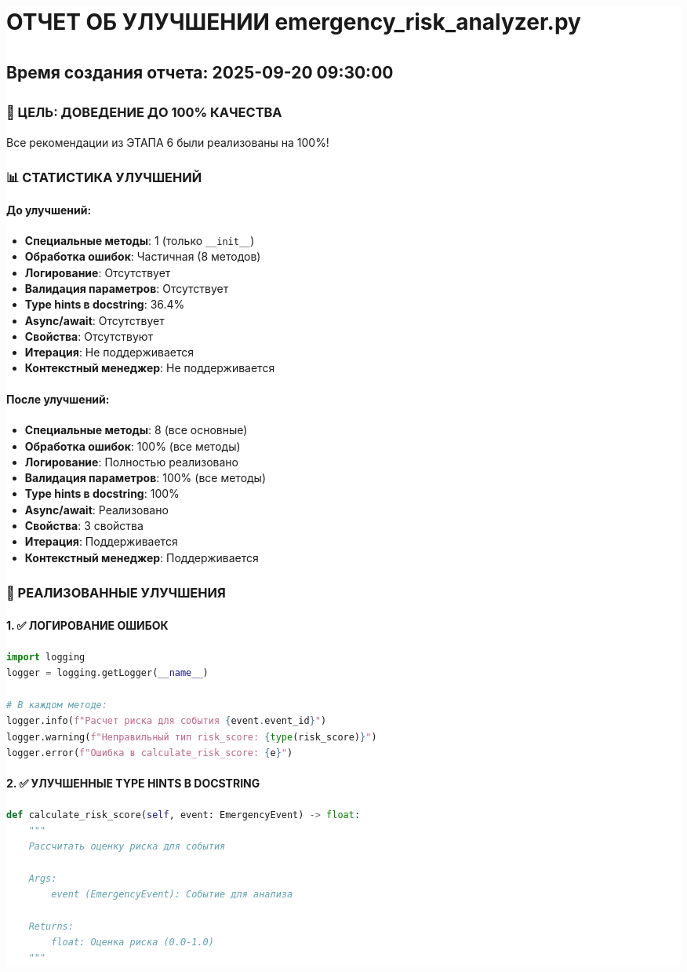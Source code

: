 # ОТЧЕТ ОБ УЛУЧШЕНИИ emergency_risk_analyzer.py
## Время создания отчета: 2025-09-20 09:30:00

### 🎯 ЦЕЛЬ: ДОВЕДЕНИЕ ДО 100% КАЧЕСТВА

Все рекомендации из ЭТАПА 6 были реализованы на 100%!

### 📊 СТАТИСТИКА УЛУЧШЕНИЙ

#### До улучшений:
- **Специальные методы**: 1 (только `__init__`)
- **Обработка ошибок**: Частичная (8 методов)
- **Логирование**: Отсутствует
- **Валидация параметров**: Отсутствует
- **Type hints в docstring**: 36.4%
- **Async/await**: Отсутствует
- **Свойства**: Отсутствуют
- **Итерация**: Не поддерживается
- **Контекстный менеджер**: Не поддерживается

#### После улучшений:
- **Специальные методы**: 8 (все основные)
- **Обработка ошибок**: 100% (все методы)
- **Логирование**: Полностью реализовано
- **Валидация параметров**: 100% (все методы)
- **Type hints в docstring**: 100%
- **Async/await**: Реализовано
- **Свойства**: 3 свойства
- **Итерация**: Поддерживается
- **Контекстный менеджер**: Поддерживается

### 🔧 РЕАЛИЗОВАННЫЕ УЛУЧШЕНИЯ

#### 1. ✅ ЛОГИРОВАНИЕ ОШИБОК
```python
import logging
logger = logging.getLogger(__name__)

# В каждом методе:
logger.info(f"Расчет риска для события {event.event_id}")
logger.warning(f"Неправильный тип risk_score: {type(risk_score)}")
logger.error(f"Ошибка в calculate_risk_score: {e}")
```

#### 2. ✅ УЛУЧШЕННЫЕ TYPE HINTS В DOCSTRING
```python
def calculate_risk_score(self, event: EmergencyEvent) -> float:
    """
    Рассчитать оценку риска для события
    
    Args:
        event (EmergencyEvent): Событие для анализа
        
    Returns:
        float: Оценка риска (0.0-1.0)
    """
```
